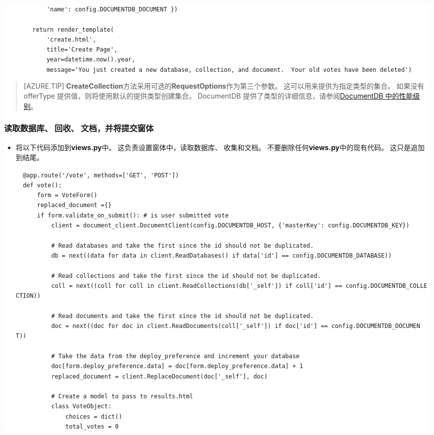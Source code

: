                 'name': config.DOCUMENTDB_DOCUMENT })

            return render_template(
                'create.html',
                title='Create Page',
                year=datetime.now().year,
                message='You just created a new database, collection, and document.  Your old votes have been deleted')

> [AZURE.TIP] **CreateCollection**方法采用可选的**RequestOptions**作为第三个参数。 这可以用来提供为指定类型的集合。 如果没有 offerType 提供值，则将使用默认的提供类型创建集合。 DocumentDB 提供了类型的详细信息，请参阅[DocumentDB 中的性能级别](documentdb-performance-levels.md)。
>
### 读取数据库、 回收、 文档，并将提交窗体

- 将以下代码添加到**views.py**中。 这负责设置窗体中，读取数据库、 收集和文档。 不要删除任何**views.py**中的现有代码。 这只是追加到结尾。

        @app.route('/vote', methods=['GET', 'POST'])
        def vote():
            form = VoteForm()
            replaced_document ={}
            if form.validate_on_submit(): # is user submitted vote  
                client = document_client.DocumentClient(config.DOCUMENTDB_HOST, {'masterKey': config.DOCUMENTDB_KEY})

                # Read databases and take the first since the id should not be duplicated.
                db = next((data for data in client.ReadDatabases() if data['id'] == config.DOCUMENTDB_DATABASE))

                # Read collections and take the first since the id should not be duplicated.
                coll = next((coll for coll in client.ReadCollections(db['_self']) if coll['id'] == config.DOCUMENTDB_COLLECTION))

                # Read documents and take the first since the id should not be duplicated.
                doc = next((doc for doc in client.ReadDocuments(coll['_self']) if doc['id'] == config.DOCUMENTDB_DOCUMENT))

                # Take the data from the deploy_preference and increment your database
                doc[form.deploy_preference.data] = doc[form.deploy_preference.data] + 1
                replaced_document = client.ReplaceDocument(doc['_self'], doc)

                # Create a model to pass to results.html
                class VoteObject:
                    choices = dict()
                    total_votes = 0


  [单击此处访问 Flask 教程]: http://blog.miguelgrinberg.com/post/the-flask-mega-tutorial-part-i-hello-world
  [Visual Studio 速成版]: http://www.visualstudio.com/products/visual-studio-express-vs.aspx
  [此处]: http://aka.ms/ptvs
  [1]: http://go.microsoft.com/fwlink/?linkid=254281&clcid=0x409
  [2]: https://www.python.org/downloads/windows/
  [3]: http://aka.ms/vcpython27
  [Microsoft Web 平台安装程序]: http://www.microsoft.com/web/downloads/platform.aspx
  [Azure 门户]: http://portal.azure.com